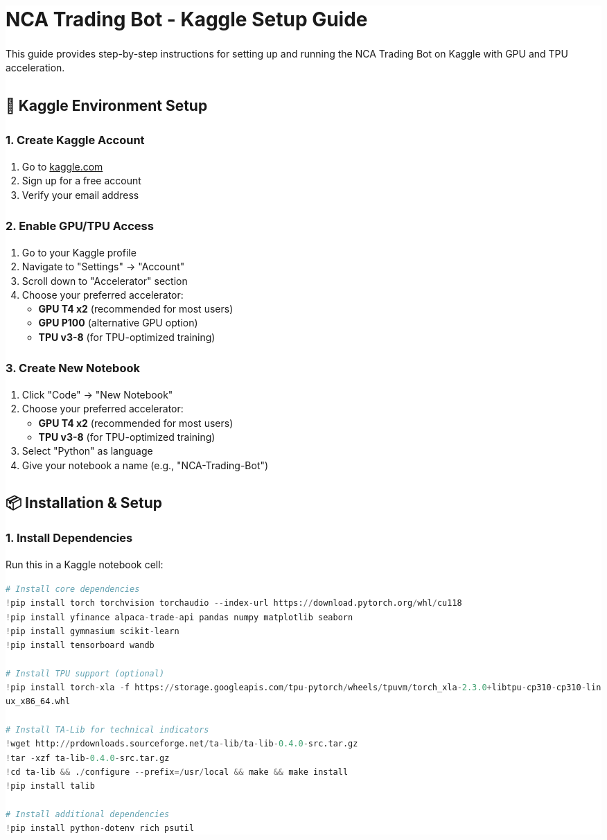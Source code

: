 # NCA Trading Bot - Kaggle Setup Guide

This guide provides step-by-step instructions for setting up and running the NCA Trading Bot on Kaggle with GPU and TPU acceleration.

## 🚀 Kaggle Environment Setup

### 1. Create Kaggle Account

1. Go to [kaggle.com](https://kaggle.com)
2. Sign up for a free account
3. Verify your email address

### 2. Enable GPU/TPU Access

1. Go to your Kaggle profile
2. Navigate to "Settings" → "Account"
3. Scroll down to "Accelerator" section
4. Choose your preferred accelerator:
   - **GPU T4 x2** (recommended for most users)
   - **GPU P100** (alternative GPU option)
   - **TPU v3-8** (for TPU-optimized training)

### 3. Create New Notebook

1. Click "Code" → "New Notebook"
2. Choose your preferred accelerator:
   - **GPU T4 x2** (recommended for most users)
   - **TPU v3-8** (for TPU-optimized training)
3. Select "Python" as language
4. Give your notebook a name (e.g., "NCA-Trading-Bot")

## 📦 Installation & Setup

### 1. Install Dependencies

Run this in a Kaggle notebook cell:

```python
# Install core dependencies
!pip install torch torchvision torchaudio --index-url https://download.pytorch.org/whl/cu118
!pip install yfinance alpaca-trade-api pandas numpy matplotlib seaborn
!pip install gymnasium scikit-learn
!pip install tensorboard wandb

# Install TPU support (optional)
!pip install torch-xla -f https://storage.googleapis.com/tpu-pytorch/wheels/tpuvm/torch_xla-2.3.0+libtpu-cp310-cp310-linux_x86_64.whl

# Install TA-Lib for technical indicators
!wget http://prdownloads.sourceforge.net/ta-lib/ta-lib-0.4.0-src.tar.gz
!tar -xzf ta-lib-0.4.0-src.tar.gz
!cd ta-lib && ./configure --prefix=/usr/local && make && make install
!pip install talib

# Install additional dependencies
!pip install python-dotenv rich psutil
```
